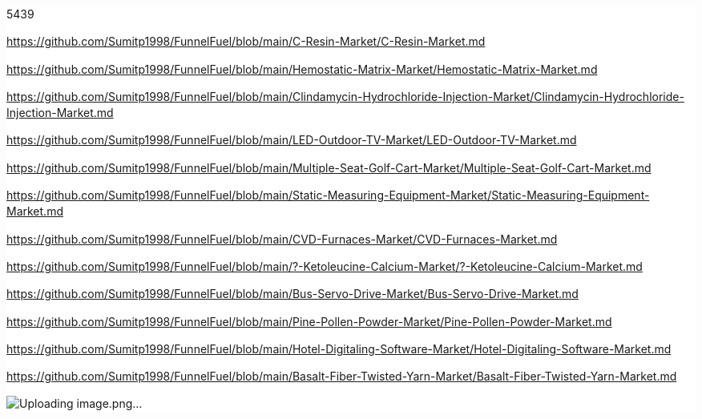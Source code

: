 5439</p><p><a href="https://github.com/Sumitp1998/FunnelFuel/blob/main/C-Resin-Market/C-Resin-Market.md">https://github.com/Sumitp1998/FunnelFuel/blob/main/C-Resin-Market/C-Resin-Market.md</a></p><p><a href="https://github.com/Sumitp1998/FunnelFuel/blob/main/Hemostatic-Matrix-Market/Hemostatic-Matrix-Market.md">https://github.com/Sumitp1998/FunnelFuel/blob/main/Hemostatic-Matrix-Market/Hemostatic-Matrix-Market.md</a></p><p><a href="https://github.com/Sumitp1998/FunnelFuel/blob/main/Clindamycin-Hydrochloride-Injection-Market/Clindamycin-Hydrochloride-Injection-Market.md">https://github.com/Sumitp1998/FunnelFuel/blob/main/Clindamycin-Hydrochloride-Injection-Market/Clindamycin-Hydrochloride-Injection-Market.md</a></p><p><a href="https://github.com/Sumitp1998/FunnelFuel/blob/main/LED-Outdoor-TV-Market/LED-Outdoor-TV-Market.md">https://github.com/Sumitp1998/FunnelFuel/blob/main/LED-Outdoor-TV-Market/LED-Outdoor-TV-Market.md</a></p><p><a href="https://github.com/Sumitp1998/FunnelFuel/blob/main/Multiple-Seat-Golf-Cart-Market/Multiple-Seat-Golf-Cart-Market.md">https://github.com/Sumitp1998/FunnelFuel/blob/main/Multiple-Seat-Golf-Cart-Market/Multiple-Seat-Golf-Cart-Market.md</a></p><p><a href="https://github.com/Sumitp1998/FunnelFuel/blob/main/Static-Measuring-Equipment-Market/Static-Measuring-Equipment-Market.md">https://github.com/Sumitp1998/FunnelFuel/blob/main/Static-Measuring-Equipment-Market/Static-Measuring-Equipment-Market.md</a></p><p><a href="https://github.com/Sumitp1998/FunnelFuel/blob/main/CVD-Furnaces-Market/CVD-Furnaces-Market.md">https://github.com/Sumitp1998/FunnelFuel/blob/main/CVD-Furnaces-Market/CVD-Furnaces-Market.md</a></p><p><a href="https://github.com/Sumitp1998/FunnelFuel/blob/main/?-Ketoleucine-Calcium-Market/?-Ketoleucine-Calcium-Market.md">https://github.com/Sumitp1998/FunnelFuel/blob/main/?-Ketoleucine-Calcium-Market/?-Ketoleucine-Calcium-Market.md</a></p><p><a href="https://github.com/Sumitp1998/FunnelFuel/blob/main/Bus-Servo-Drive-Market/Bus-Servo-Drive-Market.md">https://github.com/Sumitp1998/FunnelFuel/blob/main/Bus-Servo-Drive-Market/Bus-Servo-Drive-Market.md</a></p><p><a href="https://github.com/Sumitp1998/FunnelFuel/blob/main/Pine-Pollen-Powder-Market/Pine-Pollen-Powder-Market.md">https://github.com/Sumitp1998/FunnelFuel/blob/main/Pine-Pollen-Powder-Market/Pine-Pollen-Powder-Market.md</a></p><p><a href="https://github.com/Sumitp1998/FunnelFuel/blob/main/Hotel-Digitaling-Software-Market/Hotel-Digitaling-Software-Market.md">https://github.com/Sumitp1998/FunnelFuel/blob/main/Hotel-Digitaling-Software-Market/Hotel-Digitaling-Software-Market.md</a></p><p><a href="https://github.com/Sumitp1998/FunnelFuel/blob/main/Basalt-Fiber-Twisted-Yarn-Market/Basalt-Fiber-Twisted-Yarn-Market.md">https://github.com/Sumitp1998/FunnelFuel/blob/main/Basalt-Fiber-Twisted-Yarn-Market/Basalt-Fiber-Twisted-Yarn-Market.md</a></p>
![Uploading image.png…]()
